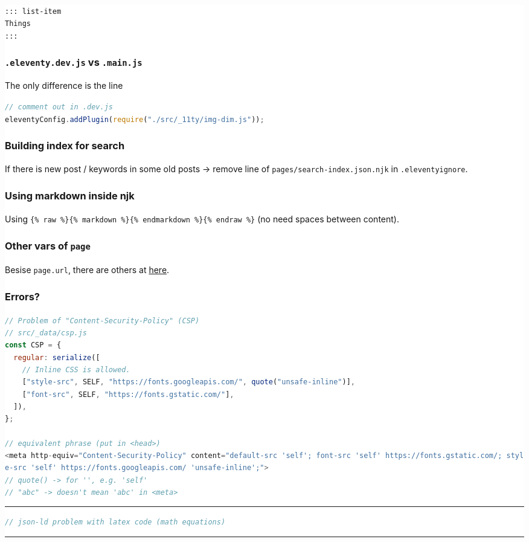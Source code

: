 ``` html
::: list-item
Things
:::
```

### `.eleventy.dev.js` vs `.main.js`

The only difference is the line

``` js
// comment out in .dev.js
eleventyConfig.addPlugin(require("./src/_11ty/img-dim.js"));
```

### Building index for search

If there is new post / keywords in some old posts -> remove line of `pages/search-index.json.njk` in `.eleventyignore`.

### Using markdown inside njk

Using `{% raw %}{% markdown %}{% endmarkdown %}{% endraw %}` (no need spaces between content).

### Other vars of `page`

 Besise `page.url`, there are others at [here](https://www.11ty.dev/docs/data-eleventy-supplied/#page-variable-contents).

### Errors?

``` js
// Problem of "Content-Security-Policy" (CSP)
// src/_data/csp.js
const CSP = {
  regular: serialize([
    // Inline CSS is allowed.
    ["style-src", SELF, "https://fonts.googleapis.com/", quote("unsafe-inline")],
    ["font-src", SELF, "https://fonts.gstatic.com/"],
  ]),
};

// equivalent phrase (put in <head>)
<meta http-equiv="Content-Security-Policy" content="default-src 'self'; font-src 'self' https://fonts.gstatic.com/; style-src 'self' https://fonts.googleapis.com/ 'unsafe-inline';">
// quote() -> for '', e.g. 'self'
// "abc" -> doesn't mean 'abc' in <meta>
```

---

``` js
// json-ld problem with latex code (math equations)
```

---
